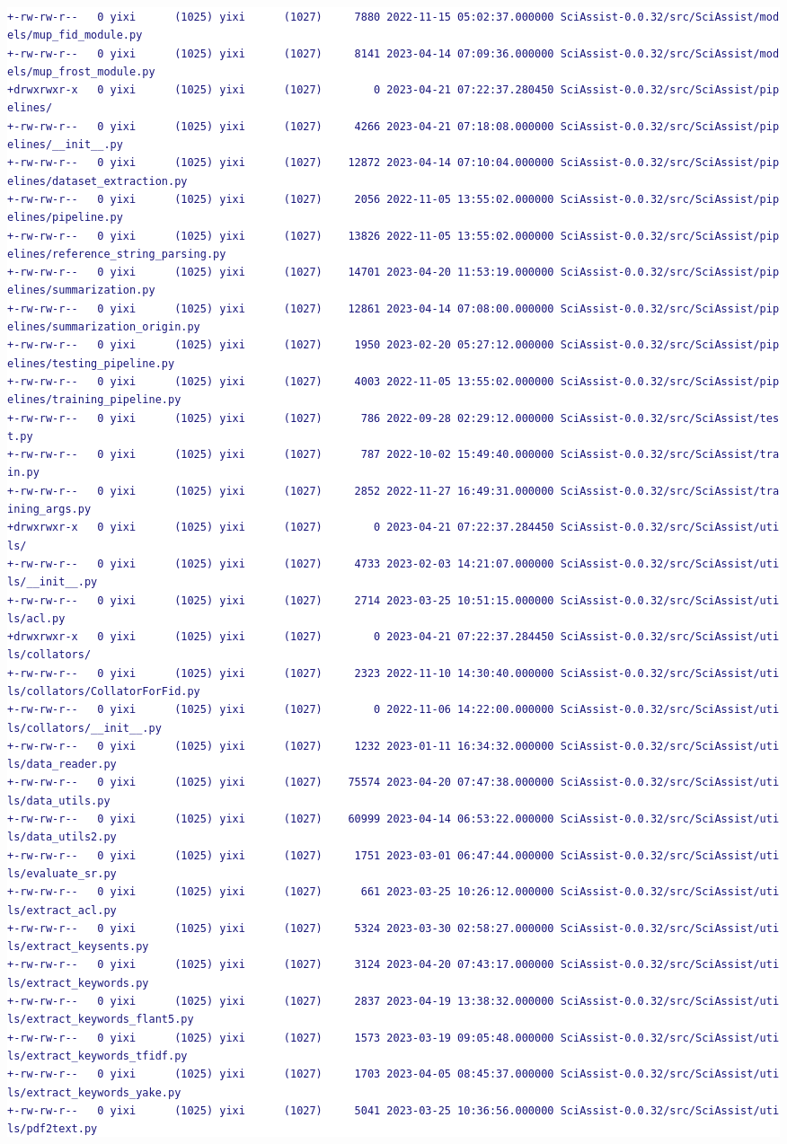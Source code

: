 ```diff
+-rw-rw-r--   0 yixi      (1025) yixi      (1027)     7880 2022-11-15 05:02:37.000000 SciAssist-0.0.32/src/SciAssist/models/mup_fid_module.py
+-rw-rw-r--   0 yixi      (1025) yixi      (1027)     8141 2023-04-14 07:09:36.000000 SciAssist-0.0.32/src/SciAssist/models/mup_frost_module.py
+drwxrwxr-x   0 yixi      (1025) yixi      (1027)        0 2023-04-21 07:22:37.280450 SciAssist-0.0.32/src/SciAssist/pipelines/
+-rw-rw-r--   0 yixi      (1025) yixi      (1027)     4266 2023-04-21 07:18:08.000000 SciAssist-0.0.32/src/SciAssist/pipelines/__init__.py
+-rw-rw-r--   0 yixi      (1025) yixi      (1027)    12872 2023-04-14 07:10:04.000000 SciAssist-0.0.32/src/SciAssist/pipelines/dataset_extraction.py
+-rw-rw-r--   0 yixi      (1025) yixi      (1027)     2056 2022-11-05 13:55:02.000000 SciAssist-0.0.32/src/SciAssist/pipelines/pipeline.py
+-rw-rw-r--   0 yixi      (1025) yixi      (1027)    13826 2022-11-05 13:55:02.000000 SciAssist-0.0.32/src/SciAssist/pipelines/reference_string_parsing.py
+-rw-rw-r--   0 yixi      (1025) yixi      (1027)    14701 2023-04-20 11:53:19.000000 SciAssist-0.0.32/src/SciAssist/pipelines/summarization.py
+-rw-rw-r--   0 yixi      (1025) yixi      (1027)    12861 2023-04-14 07:08:00.000000 SciAssist-0.0.32/src/SciAssist/pipelines/summarization_origin.py
+-rw-rw-r--   0 yixi      (1025) yixi      (1027)     1950 2023-02-20 05:27:12.000000 SciAssist-0.0.32/src/SciAssist/pipelines/testing_pipeline.py
+-rw-rw-r--   0 yixi      (1025) yixi      (1027)     4003 2022-11-05 13:55:02.000000 SciAssist-0.0.32/src/SciAssist/pipelines/training_pipeline.py
+-rw-rw-r--   0 yixi      (1025) yixi      (1027)      786 2022-09-28 02:29:12.000000 SciAssist-0.0.32/src/SciAssist/test.py
+-rw-rw-r--   0 yixi      (1025) yixi      (1027)      787 2022-10-02 15:49:40.000000 SciAssist-0.0.32/src/SciAssist/train.py
+-rw-rw-r--   0 yixi      (1025) yixi      (1027)     2852 2022-11-27 16:49:31.000000 SciAssist-0.0.32/src/SciAssist/training_args.py
+drwxrwxr-x   0 yixi      (1025) yixi      (1027)        0 2023-04-21 07:22:37.284450 SciAssist-0.0.32/src/SciAssist/utils/
+-rw-rw-r--   0 yixi      (1025) yixi      (1027)     4733 2023-02-03 14:21:07.000000 SciAssist-0.0.32/src/SciAssist/utils/__init__.py
+-rw-rw-r--   0 yixi      (1025) yixi      (1027)     2714 2023-03-25 10:51:15.000000 SciAssist-0.0.32/src/SciAssist/utils/acl.py
+drwxrwxr-x   0 yixi      (1025) yixi      (1027)        0 2023-04-21 07:22:37.284450 SciAssist-0.0.32/src/SciAssist/utils/collators/
+-rw-rw-r--   0 yixi      (1025) yixi      (1027)     2323 2022-11-10 14:30:40.000000 SciAssist-0.0.32/src/SciAssist/utils/collators/CollatorForFid.py
+-rw-rw-r--   0 yixi      (1025) yixi      (1027)        0 2022-11-06 14:22:00.000000 SciAssist-0.0.32/src/SciAssist/utils/collators/__init__.py
+-rw-rw-r--   0 yixi      (1025) yixi      (1027)     1232 2023-01-11 16:34:32.000000 SciAssist-0.0.32/src/SciAssist/utils/data_reader.py
+-rw-rw-r--   0 yixi      (1025) yixi      (1027)    75574 2023-04-20 07:47:38.000000 SciAssist-0.0.32/src/SciAssist/utils/data_utils.py
+-rw-rw-r--   0 yixi      (1025) yixi      (1027)    60999 2023-04-14 06:53:22.000000 SciAssist-0.0.32/src/SciAssist/utils/data_utils2.py
+-rw-rw-r--   0 yixi      (1025) yixi      (1027)     1751 2023-03-01 06:47:44.000000 SciAssist-0.0.32/src/SciAssist/utils/evaluate_sr.py
+-rw-rw-r--   0 yixi      (1025) yixi      (1027)      661 2023-03-25 10:26:12.000000 SciAssist-0.0.32/src/SciAssist/utils/extract_acl.py
+-rw-rw-r--   0 yixi      (1025) yixi      (1027)     5324 2023-03-30 02:58:27.000000 SciAssist-0.0.32/src/SciAssist/utils/extract_keysents.py
+-rw-rw-r--   0 yixi      (1025) yixi      (1027)     3124 2023-04-20 07:43:17.000000 SciAssist-0.0.32/src/SciAssist/utils/extract_keywords.py
+-rw-rw-r--   0 yixi      (1025) yixi      (1027)     2837 2023-04-19 13:38:32.000000 SciAssist-0.0.32/src/SciAssist/utils/extract_keywords_flant5.py
+-rw-rw-r--   0 yixi      (1025) yixi      (1027)     1573 2023-03-19 09:05:48.000000 SciAssist-0.0.32/src/SciAssist/utils/extract_keywords_tfidf.py
+-rw-rw-r--   0 yixi      (1025) yixi      (1027)     1703 2023-04-05 08:45:37.000000 SciAssist-0.0.32/src/SciAssist/utils/extract_keywords_yake.py
+-rw-rw-r--   0 yixi      (1025) yixi      (1027)     5041 2023-03-25 10:36:56.000000 SciAssist-0.0.32/src/SciAssist/utils/pdf2text.py
```